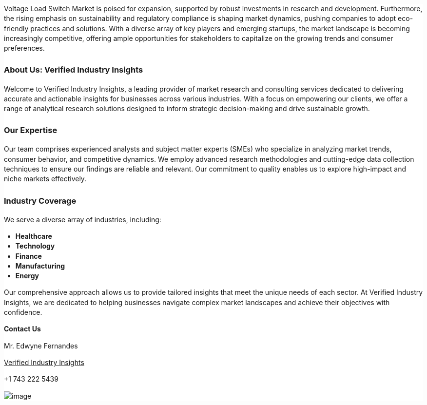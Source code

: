 Voltage Load Switch Market is poised for expansion, supported by robust investments in research and development. Furthermore, the rising emphasis on sustainability and regulatory compliance is shaping market dynamics, pushing companies to adopt eco-friendly practices and solutions. With a diverse array of key players and emerging startups, the market landscape is becoming increasingly competitive, offering ample opportunities for stakeholders to capitalize on the growing trends and consumer preferences.</p><h3>About Us: Verified Industry Insights</h3><p>Welcome to Verified Industry Insights, a leading provider of market research and consulting services dedicated to delivering accurate and actionable insights for businesses across various industries. With a focus on empowering our clients, we offer a range of analytical research solutions designed to inform strategic decision-making and drive sustainable growth.</p><h3>Our Expertise</h3><p>Our team comprises experienced analysts and subject matter experts (SMEs) who specialize in analyzing market trends, consumer behavior, and competitive dynamics. We employ advanced research methodologies and cutting-edge data collection techniques to ensure our findings are reliable and relevant. Our commitment to quality enables us to explore high-impact and niche markets effectively.</p><h3>Industry Coverage</h3><p>We serve a diverse array of industries, including:</p><ul><li><strong>Healthcare</strong></li><li><strong>Technology</strong></li><li><strong>Finance</strong></li><li><strong>Manufacturing</strong></li><li><strong>Energy</strong></li></ul><p>Our comprehensive approach allows us to provide tailored insights that meet the unique needs of each sector. At Verified Industry Insights, we are dedicated to helping businesses navigate complex market landscapes and achieve their objectives with confidence.</p><p><strong>Contact Us</strong></p><p>Mr. Edwyne Fernandes</p><p><a href="https://www.verifiedindustryinsights.com/">Verified Industry Insights</a></p><p>+1 743 222 5439</p>
![image](https://github.com/user-attachments/assets/b13b5ae3-f944-4a3d-a040-8563feb4908a)
